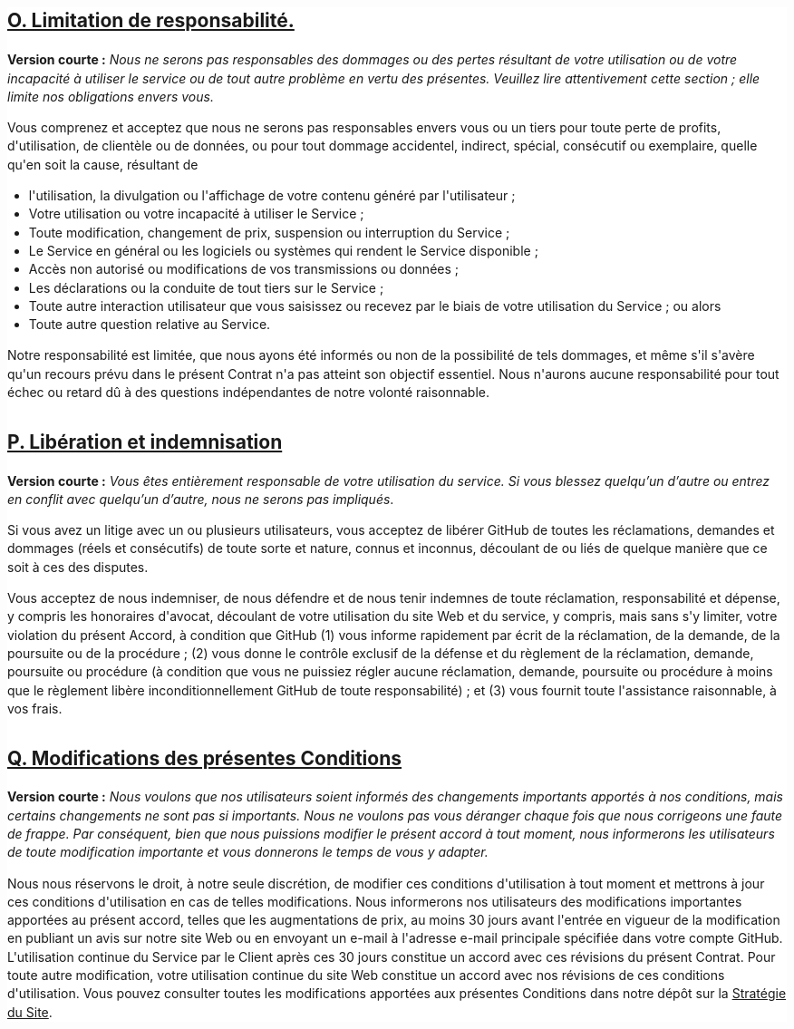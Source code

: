 [O. Limitation de responsabilité.](#o-limitation-of-liability)
----------

**Version courte :** *Nous ne serons pas responsables des dommages ou des pertes résultant de votre utilisation ou de votre incapacité à utiliser le service ou de tout autre problème en vertu des présentes. Veuillez lire attentivement cette section ; elle limite nos obligations envers vous.*

Vous comprenez et acceptez que nous ne serons pas responsables envers vous ou un tiers pour toute perte de profits, d'utilisation, de clientèle ou de données, ou pour tout dommage accidentel, indirect, spécial, consécutif ou exemplaire, quelle qu'en soit la cause, résultant de

* l'utilisation, la divulgation ou l'affichage de votre contenu généré par l'utilisateur ;
* Votre utilisation ou votre incapacité à utiliser le Service ;
* Toute modification, changement de prix, suspension ou interruption du Service ;
* Le Service en général ou les logiciels ou systèmes qui rendent le Service disponible ;
* Accès non autorisé ou modifications de vos transmissions ou données ;
* Les déclarations ou la conduite de tout tiers sur le Service ;
* Toute autre interaction utilisateur que vous saisissez ou recevez par le biais de votre utilisation du Service ; ou alors
* Toute autre question relative au Service.

Notre responsabilité est limitée, que nous ayons été informés ou non de la possibilité de tels dommages, et même s'il s'avère qu'un recours prévu dans le présent Contrat n'a pas atteint son objectif essentiel. Nous n'aurons aucune responsabilité pour tout échec ou retard dû à des questions indépendantes de notre volonté raisonnable.

[P. Libération et indemnisation](#p-release-and-indemnification)
----------

**Version courte :** *Vous êtes entièrement responsable de votre utilisation du service. Si vous blessez quelqu’un d’autre ou entrez en conflit avec quelqu’un d’autre, nous ne serons pas impliqués*.

Si vous avez un litige avec un ou plusieurs utilisateurs, vous acceptez de libérer GitHub de toutes les réclamations, demandes et dommages (réels et consécutifs) de toute sorte et nature, connus et inconnus, découlant de ou liés de quelque manière que ce soit à ces des disputes.

Vous acceptez de nous indemniser, de nous défendre et de nous tenir indemnes de toute réclamation, responsabilité et dépense, y compris les honoraires d'avocat, découlant de votre utilisation du site Web et du service, y compris, mais sans s'y limiter, votre violation du présent Accord, à condition que GitHub (1) vous informe rapidement par écrit de la réclamation, de la demande, de la poursuite ou de la procédure ; (2) vous donne le contrôle exclusif de la défense et du règlement de la réclamation, demande, poursuite ou procédure (à condition que vous ne puissiez régler aucune réclamation, demande, poursuite ou procédure à moins que le règlement libère inconditionnellement GitHub de toute responsabilité) ; et (3) vous fournit toute l'assistance raisonnable, à vos frais.

[Q. Modifications des présentes Conditions](#q-changes-to-these-terms)
----------

**Version courte :** *Nous voulons que nos utilisateurs soient informés des changements importants apportés à nos conditions, mais certains changements ne sont pas si importants. Nous ne voulons pas vous déranger chaque fois que nous corrigeons une faute de frappe. Par conséquent, bien que nous puissions modifier le présent accord à tout moment, nous informerons les utilisateurs de toute modification importante et vous donnerons le temps de vous y adapter.*

Nous nous réservons le droit, à notre seule discrétion, de modifier ces conditions d'utilisation à tout moment et mettrons à jour ces conditions d'utilisation en cas de telles modifications. Nous informerons nos utilisateurs des modifications importantes apportées au présent accord, telles que les augmentations de prix, au moins 30 jours avant l'entrée en vigueur de la modification en publiant un avis sur notre site Web ou en envoyant un e-mail à l'adresse e-mail principale spécifiée dans votre compte GitHub. L'utilisation continue du Service par le Client après ces 30 jours constitue un accord avec ces révisions du présent Contrat. Pour toute autre modification, votre utilisation continue du site Web constitue un accord avec nos révisions de ces conditions d'utilisation. Vous pouvez consulter toutes les modifications apportées aux présentes Conditions dans notre dépôt sur la [Stratégie du Site](https://github.com/github/site-policy).
